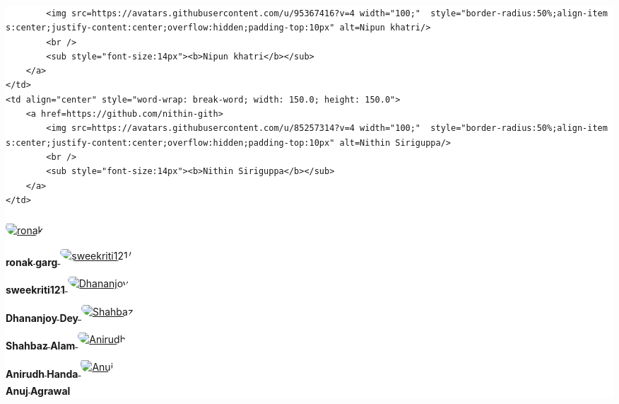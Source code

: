             <img src=https://avatars.githubusercontent.com/u/95367416?v=4 width="100;"  style="border-radius:50%;align-items:center;justify-content:center;overflow:hidden;padding-top:10px" alt=Nipun khatri/>
            <br />
            <sub style="font-size:14px"><b>Nipun khatri</b></sub>
        </a>
    </td>
    <td align="center" style="word-wrap: break-word; width: 150.0; height: 150.0">
        <a href=https://github.com/nithin-gith>
            <img src=https://avatars.githubusercontent.com/u/85257314?v=4 width="100;"  style="border-radius:50%;align-items:center;justify-content:center;overflow:hidden;padding-top:10px" alt=Nithin Siriguppa/>
            <br />
            <sub style="font-size:14px"><b>Nithin Siriguppa</b></sub>
        </a>
    </td>
</tr>
<tr>
    <td align="center" style="word-wrap: break-word; width: 150.0; height: 150.0">
        <a href=https://github.com/grronak>
            <img src=https://avatars.githubusercontent.com/u/104091039?v=4 width="100;"  style="border-radius:50%;align-items:center;justify-content:center;overflow:hidden;padding-top:10px" alt=ronak garg/>
            <br />
            <sub style="font-size:14px"><b>ronak garg</b></sub>
        </a>
    </td>
    <td align="center" style="word-wrap: break-word; width: 150.0; height: 150.0">
        <a href=https://github.com/sweekriti121>
            <img src=https://avatars.githubusercontent.com/u/89648904?v=4 width="100;"  style="border-radius:50%;align-items:center;justify-content:center;overflow:hidden;padding-top:10px" alt=sweekriti121/>
            <br />
            <sub style="font-size:14px"><b>sweekriti121</b></sub>
        </a>
    </td>
    <td align="center" style="word-wrap: break-word; width: 150.0; height: 150.0">
        <a href=https://github.com/sceary-expert>
            <img src=https://avatars.githubusercontent.com/u/84634405?v=4 width="100;"  style="border-radius:50%;align-items:center;justify-content:center;overflow:hidden;padding-top:10px" alt=Dhananjoy Dey/>
            <br />
            <sub style="font-size:14px"><b>Dhananjoy Dey</b></sub>
        </a>
    </td>
    <td align="center" style="word-wrap: break-word; width: 150.0; height: 150.0">
        <a href=https://github.com/Alam9835>
            <img src=https://avatars.githubusercontent.com/u/88643897?v=4 width="100;"  style="border-radius:50%;align-items:center;justify-content:center;overflow:hidden;padding-top:10px" alt=Shahbaz Alam/>
            <br />
            <sub style="font-size:14px"><b>Shahbaz Alam</b></sub>
        </a>
    </td>
    <td align="center" style="word-wrap: break-word; width: 150.0; height: 150.0">
        <a href=https://github.com/AnirudhHanda>
            <img src=https://avatars.githubusercontent.com/u/113718835?v=4 width="100;"  style="border-radius:50%;align-items:center;justify-content:center;overflow:hidden;padding-top:10px" alt=Anirudh Handa/>
            <br />
            <sub style="font-size:14px"><b>Anirudh Handa</b></sub>
        </a>
    </td>
    <td align="center" style="word-wrap: break-word; width: 150.0; height: 150.0">
        <a href=https://github.com/agrawalanuj18>
            <img src=https://avatars.githubusercontent.com/u/84292570?v=4 width="100;"  style="border-radius:50%;align-items:center;justify-content:center;overflow:hidden;padding-top:10px" alt=Anuj Agrawal/>
            <br />
            <sub style="font-size:14px"><b>Anuj Agrawal</b></sub>
        </a>
    </td>
</tr>
<tr>
    <td align="center" style="word-wrap: break-word; width: 150.0; height: 150.0">